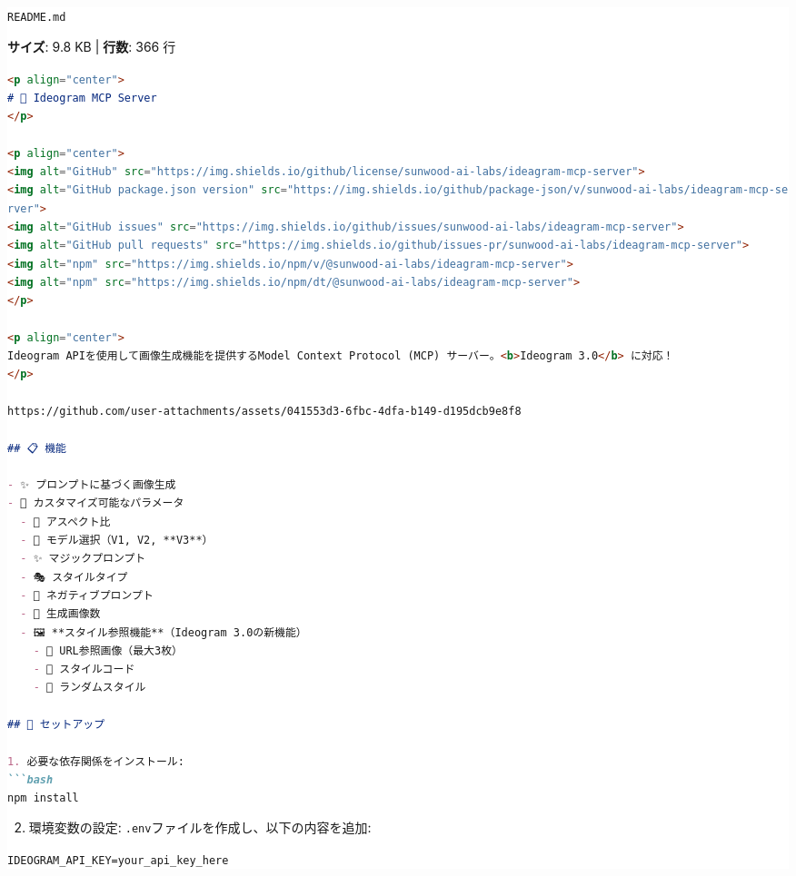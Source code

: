 `README.md`

**サイズ**: 9.8 KB | **行数**: 366 行
```markdown
<p align="center">
# 🎨 Ideogram MCP Server
</p>

<p align="center">
<img alt="GitHub" src="https://img.shields.io/github/license/sunwood-ai-labs/ideagram-mcp-server">
<img alt="GitHub package.json version" src="https://img.shields.io/github/package-json/v/sunwood-ai-labs/ideagram-mcp-server">
<img alt="GitHub issues" src="https://img.shields.io/github/issues/sunwood-ai-labs/ideagram-mcp-server">
<img alt="GitHub pull requests" src="https://img.shields.io/github/issues-pr/sunwood-ai-labs/ideagram-mcp-server">
<img alt="npm" src="https://img.shields.io/npm/v/@sunwood-ai-labs/ideagram-mcp-server">
<img alt="npm" src="https://img.shields.io/npm/dt/@sunwood-ai-labs/ideagram-mcp-server">
</p>

<p align="center">
Ideogram APIを使用して画像生成機能を提供するModel Context Protocol (MCP) サーバー。<b>Ideogram 3.0</b> に対応！
</p>

https://github.com/user-attachments/assets/041553d3-6fbc-4dfa-b149-d195dcb9e8f8

## 📋 機能

- ✨ プロンプトに基づく画像生成
- 🔧 カスタマイズ可能なパラメータ
  - 📐 アスペクト比
  - 🚀 モデル選択（V1, V2, **V3**）
  - ✨ マジックプロンプト
  - 🎭 スタイルタイプ
  - 🚫 ネガティブプロンプト
  - 🔢 生成画像数
  - 🖼️ **スタイル参照機能**（Ideogram 3.0の新機能）
    - 🔗 URL参照画像（最大3枚）
    - 🎨 スタイルコード
    - 🎲 ランダムスタイル

## 🚀 セットアップ

1. 必要な依存関係をインストール:
```bash
npm install
```

2. 環境変数の設定:
`.env`ファイルを作成し、以下の内容を追加:
```env
IDEOGRAM_API_KEY=your_api_key_here
```
